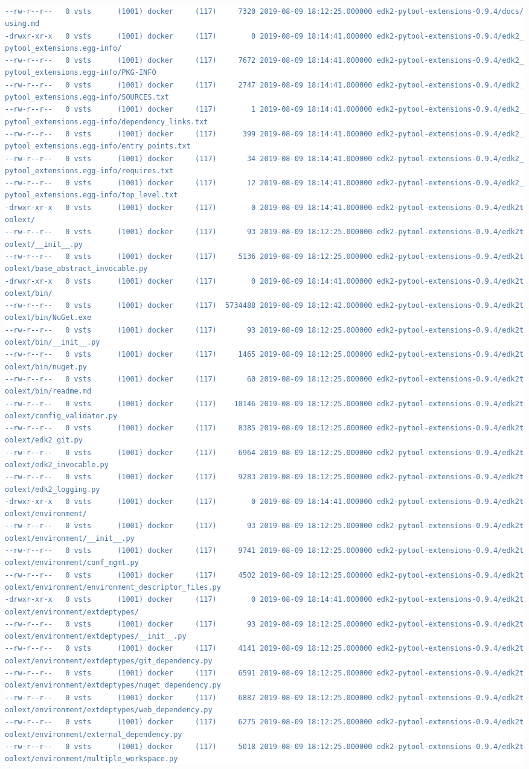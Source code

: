 ```diff
--rw-r--r--   0 vsts      (1001) docker     (117)     7320 2019-08-09 18:12:25.000000 edk2-pytool-extensions-0.9.4/docs/using.md
-drwxr-xr-x   0 vsts      (1001) docker     (117)        0 2019-08-09 18:14:41.000000 edk2-pytool-extensions-0.9.4/edk2_pytool_extensions.egg-info/
--rw-r--r--   0 vsts      (1001) docker     (117)     7672 2019-08-09 18:14:41.000000 edk2-pytool-extensions-0.9.4/edk2_pytool_extensions.egg-info/PKG-INFO
--rw-r--r--   0 vsts      (1001) docker     (117)     2747 2019-08-09 18:14:41.000000 edk2-pytool-extensions-0.9.4/edk2_pytool_extensions.egg-info/SOURCES.txt
--rw-r--r--   0 vsts      (1001) docker     (117)        1 2019-08-09 18:14:41.000000 edk2-pytool-extensions-0.9.4/edk2_pytool_extensions.egg-info/dependency_links.txt
--rw-r--r--   0 vsts      (1001) docker     (117)      399 2019-08-09 18:14:41.000000 edk2-pytool-extensions-0.9.4/edk2_pytool_extensions.egg-info/entry_points.txt
--rw-r--r--   0 vsts      (1001) docker     (117)       34 2019-08-09 18:14:41.000000 edk2-pytool-extensions-0.9.4/edk2_pytool_extensions.egg-info/requires.txt
--rw-r--r--   0 vsts      (1001) docker     (117)       12 2019-08-09 18:14:41.000000 edk2-pytool-extensions-0.9.4/edk2_pytool_extensions.egg-info/top_level.txt
-drwxr-xr-x   0 vsts      (1001) docker     (117)        0 2019-08-09 18:14:41.000000 edk2-pytool-extensions-0.9.4/edk2toolext/
--rw-r--r--   0 vsts      (1001) docker     (117)       93 2019-08-09 18:12:25.000000 edk2-pytool-extensions-0.9.4/edk2toolext/__init__.py
--rw-r--r--   0 vsts      (1001) docker     (117)     5136 2019-08-09 18:12:25.000000 edk2-pytool-extensions-0.9.4/edk2toolext/base_abstract_invocable.py
-drwxr-xr-x   0 vsts      (1001) docker     (117)        0 2019-08-09 18:14:41.000000 edk2-pytool-extensions-0.9.4/edk2toolext/bin/
--rw-r--r--   0 vsts      (1001) docker     (117)  5734488 2019-08-09 18:12:42.000000 edk2-pytool-extensions-0.9.4/edk2toolext/bin/NuGet.exe
--rw-r--r--   0 vsts      (1001) docker     (117)       93 2019-08-09 18:12:25.000000 edk2-pytool-extensions-0.9.4/edk2toolext/bin/__init__.py
--rw-r--r--   0 vsts      (1001) docker     (117)     1465 2019-08-09 18:12:25.000000 edk2-pytool-extensions-0.9.4/edk2toolext/bin/nuget.py
--rw-r--r--   0 vsts      (1001) docker     (117)       60 2019-08-09 18:12:25.000000 edk2-pytool-extensions-0.9.4/edk2toolext/bin/readme.md
--rw-r--r--   0 vsts      (1001) docker     (117)    10146 2019-08-09 18:12:25.000000 edk2-pytool-extensions-0.9.4/edk2toolext/config_validator.py
--rw-r--r--   0 vsts      (1001) docker     (117)     8385 2019-08-09 18:12:25.000000 edk2-pytool-extensions-0.9.4/edk2toolext/edk2_git.py
--rw-r--r--   0 vsts      (1001) docker     (117)     6964 2019-08-09 18:12:25.000000 edk2-pytool-extensions-0.9.4/edk2toolext/edk2_invocable.py
--rw-r--r--   0 vsts      (1001) docker     (117)     9283 2019-08-09 18:12:25.000000 edk2-pytool-extensions-0.9.4/edk2toolext/edk2_logging.py
-drwxr-xr-x   0 vsts      (1001) docker     (117)        0 2019-08-09 18:14:41.000000 edk2-pytool-extensions-0.9.4/edk2toolext/environment/
--rw-r--r--   0 vsts      (1001) docker     (117)       93 2019-08-09 18:12:25.000000 edk2-pytool-extensions-0.9.4/edk2toolext/environment/__init__.py
--rw-r--r--   0 vsts      (1001) docker     (117)     9741 2019-08-09 18:12:25.000000 edk2-pytool-extensions-0.9.4/edk2toolext/environment/conf_mgmt.py
--rw-r--r--   0 vsts      (1001) docker     (117)     4502 2019-08-09 18:12:25.000000 edk2-pytool-extensions-0.9.4/edk2toolext/environment/environment_descriptor_files.py
-drwxr-xr-x   0 vsts      (1001) docker     (117)        0 2019-08-09 18:14:41.000000 edk2-pytool-extensions-0.9.4/edk2toolext/environment/extdeptypes/
--rw-r--r--   0 vsts      (1001) docker     (117)       93 2019-08-09 18:12:25.000000 edk2-pytool-extensions-0.9.4/edk2toolext/environment/extdeptypes/__init__.py
--rw-r--r--   0 vsts      (1001) docker     (117)     4141 2019-08-09 18:12:25.000000 edk2-pytool-extensions-0.9.4/edk2toolext/environment/extdeptypes/git_dependency.py
--rw-r--r--   0 vsts      (1001) docker     (117)     6591 2019-08-09 18:12:25.000000 edk2-pytool-extensions-0.9.4/edk2toolext/environment/extdeptypes/nuget_dependency.py
--rw-r--r--   0 vsts      (1001) docker     (117)     6887 2019-08-09 18:12:25.000000 edk2-pytool-extensions-0.9.4/edk2toolext/environment/extdeptypes/web_dependency.py
--rw-r--r--   0 vsts      (1001) docker     (117)     6275 2019-08-09 18:12:25.000000 edk2-pytool-extensions-0.9.4/edk2toolext/environment/external_dependency.py
--rw-r--r--   0 vsts      (1001) docker     (117)     5018 2019-08-09 18:12:25.000000 edk2-pytool-extensions-0.9.4/edk2toolext/environment/multiple_workspace.py
```